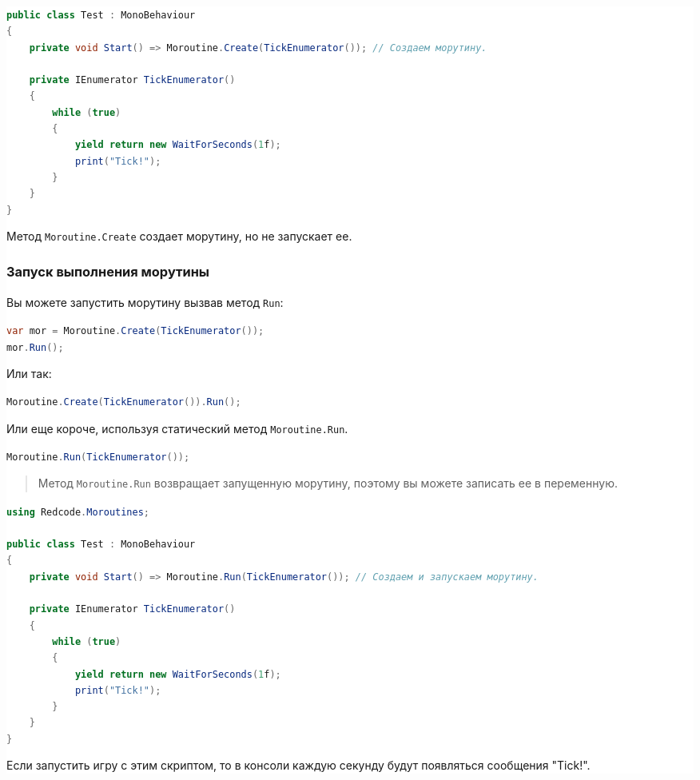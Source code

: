 ```c#
public class Test : MonoBehaviour
{
    private void Start() => Moroutine.Create(TickEnumerator()); // Создаем морутину.

    private IEnumerator TickEnumerator()
    {
        while (true)
        {
            yield return new WaitForSeconds(1f);
            print("Tick!");
        }
    }
}
```
Метод `Moroutine.Create` создает морутину, но не запускает ее.

### Запуск выполнения морутины
Вы можете запустить морутину вызвав метод `Run`:
```c#
var mor = Moroutine.Create(TickEnumerator());
mor.Run();
```
Или так:
```c#
Moroutine.Create(TickEnumerator()).Run();
```
Или еще короче, используя статический метод `Moroutine.Run`.
```c#
Moroutine.Run(TickEnumerator());
```
> Метод `Moroutine.Run` возвращает запущенную морутину, поэтому вы можете записать ее в переменную.

```c#
using Redcode.Moroutines;

public class Test : MonoBehaviour
{
    private void Start() => Moroutine.Run(TickEnumerator()); // Создаем и запускаем морутину.

    private IEnumerator TickEnumerator()
    {
        while (true)
        {
            yield return new WaitForSeconds(1f);
            print("Tick!");
        }
    }
}
```

Если запустить игру с этим скриптом, то в консоли каждую секунду будут появляться сообщения "Tick!".

